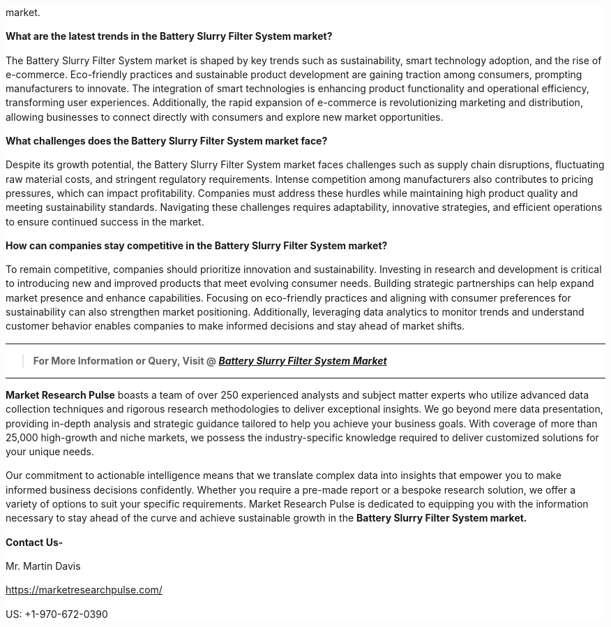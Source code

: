market.</p><p><strong>What are the latest trends in the Battery Slurry Filter System market?</strong></p><p>The Battery Slurry Filter System market is shaped by key trends such as sustainability, smart technology adoption, and the rise of e-commerce. Eco-friendly practices and sustainable product development are gaining traction among consumers, prompting manufacturers to innovate. The integration of smart technologies is enhancing product functionality and operational efficiency, transforming user experiences. Additionally, the rapid expansion of e-commerce is revolutionizing marketing and distribution, allowing businesses to connect directly with consumers and explore new market opportunities.</p><p><strong>What challenges does the Battery Slurry Filter System market face?</strong></p><p>Despite its growth potential, the Battery Slurry Filter System market faces challenges such as supply chain disruptions, fluctuating raw material costs, and stringent regulatory requirements. Intense competition among manufacturers also contributes to pricing pressures, which can impact profitability. Companies must address these hurdles while maintaining high product quality and meeting sustainability standards. Navigating these challenges requires adaptability, innovative strategies, and efficient operations to ensure continued success in the market.</p><p><strong>How can companies stay competitive in the Battery Slurry Filter System market?</strong></p><p>To remain competitive, companies should prioritize innovation and sustainability. Investing in research and development is critical to introducing new and improved products that meet evolving consumer needs. Building strategic partnerships can help expand market presence and enhance capabilities. Focusing on eco-friendly practices and aligning with consumer preferences for sustainability can also strengthen market positioning. Additionally, leveraging data analytics to monitor trends and understand customer behavior enables companies to make informed decisions and stay ahead of market shifts.</p><hr /><blockquote><p><strong>For More Information or Query, Visit @&nbsp;<em><a href="https://marketresearchpulse.com/report/73215/battery-slurry-filter-system-market?utm_source=Linkedin&utm_medium=022">Battery Slurry Filter System Market</a></em></strong></p></blockquote><hr /><p><strong>Market Research Pulse</strong> boasts a team of over 250 experienced analysts and subject matter experts who utilize advanced data collection techniques and rigorous research methodologies to deliver exceptional insights. We go beyond mere data presentation, providing in-depth analysis and strategic guidance tailored to help you achieve your business goals. With coverage of more than 25,000 high-growth and niche markets, we possess the industry-specific knowledge required to deliver customized solutions for your unique needs.</p><p>Our commitment to actionable intelligence means that we translate complex data into insights that empower you to make informed business decisions confidently. Whether you require a pre-made report or a bespoke research solution, we offer a variety of options to suit your specific requirements. Market Research Pulse is dedicated to equipping you with the information necessary to stay ahead of the curve and achieve sustainable growth in the <strong>Battery Slurry Filter System market.</strong></p><p><strong>Contact Us-</strong></p><p>Mr. Martin Davis</p><p>https://marketresearchpulse.com/</p><p>US: +1-970-672-0390</p>

